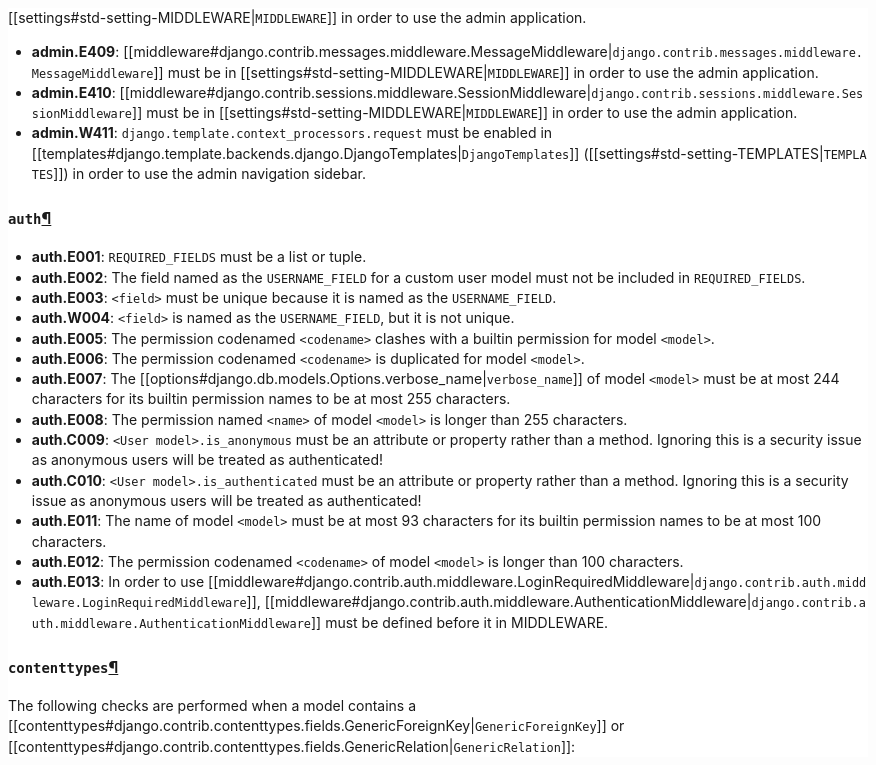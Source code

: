   [[settings#std-setting-MIDDLEWARE|`MIDDLEWARE`]] in order to use the admin application.
- **admin.E409**: [[middleware#django.contrib.messages.middleware.MessageMiddleware|`django.contrib.messages.middleware.MessageMiddleware`]]
  must be in [[settings#std-setting-MIDDLEWARE|`MIDDLEWARE`]] in order to use the admin application.
- **admin.E410**: [[middleware#django.contrib.sessions.middleware.SessionMiddleware|`django.contrib.sessions.middleware.SessionMiddleware`]]
  must be in [[settings#std-setting-MIDDLEWARE|`MIDDLEWARE`]] in order to use the admin application.
- **admin.W411**: `django.template.context_processors.request` must be
  enabled in [[templates#django.template.backends.django.DjangoTemplates|`DjangoTemplates`]]
  ([[settings#std-setting-TEMPLATES|`TEMPLATES`]]) in order to use the admin navigation sidebar.

### `auth`[¶](#auth "Link to this heading")

- **auth.E001**: `REQUIRED_FIELDS` must be a list or tuple.
- **auth.E002**: The field named as the `USERNAME_FIELD` for a custom user
  model must not be included in `REQUIRED_FIELDS`.
- **auth.E003**: `<field>` must be unique because it is named as the
  `USERNAME_FIELD`.
- **auth.W004**: `<field>` is named as the `USERNAME_FIELD`, but it is not
  unique.
- **auth.E005**: The permission codenamed `<codename>` clashes with a builtin
  permission for model `<model>`.
- **auth.E006**: The permission codenamed `<codename>` is duplicated for model
  `<model>`.
- **auth.E007**: The [[options#django.db.models.Options.verbose_name|`verbose_name`]] of model `<model>` must be at most
  244 characters for its builtin permission names
  to be at most 255 characters.
- **auth.E008**: The permission named `<name>` of model `<model>` is longer
  than 255 characters.
- **auth.C009**: `<User model>.is_anonymous` must be an attribute or property
  rather than a method. Ignoring this is a security issue as anonymous users
  will be treated as authenticated!
- **auth.C010**: `<User model>.is_authenticated` must be an attribute or
  property rather than a method. Ignoring this is a security issue as anonymous
  users will be treated as authenticated!
- **auth.E011**: The name of model `<model>` must be at most 93 characters
  for its builtin permission names to be at most 100 characters.
- **auth.E012**: The permission codenamed `<codename>` of model `<model>`
  is longer than 100 characters.
- **auth.E013**: In order to use
  [[middleware#django.contrib.auth.middleware.LoginRequiredMiddleware|`django.contrib.auth.middleware.LoginRequiredMiddleware`]],
  [[middleware#django.contrib.auth.middleware.AuthenticationMiddleware|`django.contrib.auth.middleware.AuthenticationMiddleware`]] must be
  defined before it in MIDDLEWARE.

### `contenttypes`[¶](#contenttypes "Link to this heading")

The following checks are performed when a model contains a
[[contenttypes#django.contrib.contenttypes.fields.GenericForeignKey|`GenericForeignKey`]] or
[[contenttypes#django.contrib.contenttypes.fields.GenericRelation|`GenericRelation`]]:
